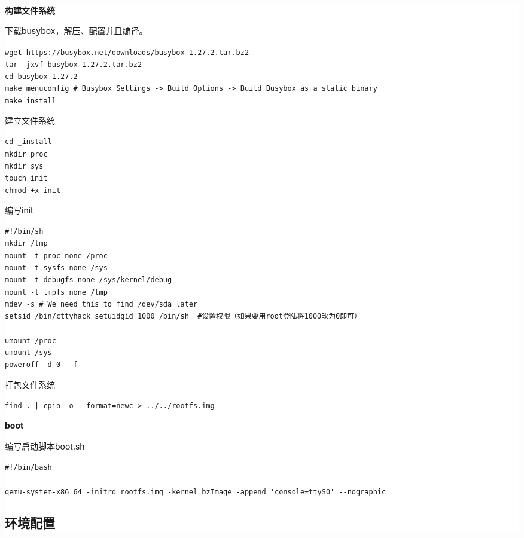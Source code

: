 **构建文件系统**

下载busybox，解压、配置并且编译。

```
wget https://busybox.net/downloads/busybox-1.27.2.tar.bz2
tar -jxvf busybox-1.27.2.tar.bz2
cd busybox-1.27.2
make menuconfig # Busybox Settings -> Build Options -> Build Busybox as a static binary
make install
```

建立文件系统

```
cd _install
mkdir proc
mkdir sys
touch init
chmod +x init
```

编写init

```shell
#!/bin/sh
mkdir /tmp
mount -t proc none /proc
mount -t sysfs none /sys
mount -t debugfs none /sys/kernel/debug
mount -t tmpfs none /tmp
mdev -s # We need this to find /dev/sda later
setsid /bin/cttyhack setuidgid 1000 /bin/sh  #设置权限（如果要用root登陆将1000改为0即可）

umount /proc
umount /sys
poweroff -d 0  -f

```

打包文件系统

```
find . | cpio -o --format=newc > ../../rootfs.img
```

**boot**

编写启动脚本boot.sh

```shell
#!/bin/bash

qemu-system-x86_64 -initrd rootfs.img -kernel bzImage -append 'console=ttyS0' --nographic
```

## 环境配置
